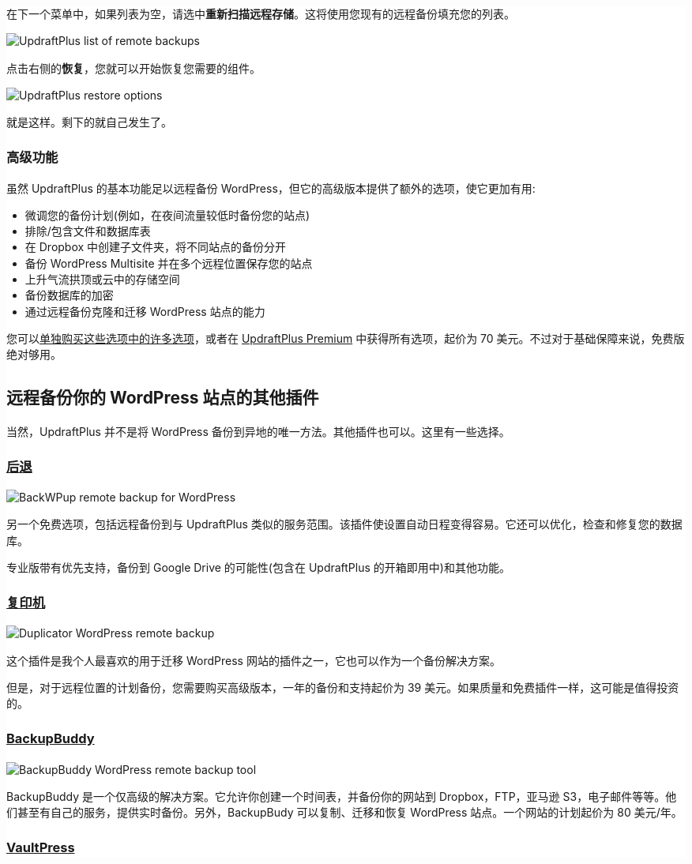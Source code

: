 在下一个菜单中，如果列表为空，请选中**重新扫描远程存储**。这将使用您现有的远程备份填充您的列表。

![UpdraftPlus list of remote backups](../Images/72b5a6ac17fd1fe1391bee15b5afd03a.png)

点击右侧的**恢复**，您就可以开始恢复您需要的组件。

![UpdraftPlus restore options](../Images/12b40c7569e6b98987ca04bffd22581e.png)

就是这样。剩下的就自己发生了。

### 高级功能

虽然 UpdraftPlus 的基本功能足以远程备份 WordPress，但它的高级版本提供了额外的选项，使它更加有用:

*   微调您的备份计划(例如，在夜间流量较低时备份您的站点)
*   排除/包含文件和数据库表
*   在 Dropbox 中创建子文件夹，将不同站点的备份分开
*   备份 WordPress Multisite 并在多个远程位置保存您的站点
*   上升气流拱顶或云中的存储空间
*   备份数据库的加密
*   通过远程备份克隆和迁移 WordPress 站点的能力

您可以[单独购买这些选项中的许多选项](https://updraftplus.com/shop/)，或者在 [UpdraftPlus Premium](https://updraftplus.com/shop/updraftplus-premium/) 中获得所有选项，起价为 70 美元。不过对于基础保障来说，免费版绝对够用。

## 远程备份你的 WordPress 站点的其他插件

当然，UpdraftPlus 并不是将 WordPress 备份到异地的唯一方法。其他插件也可以。这里有一些选择。

### [后退](https://wordpress.org/plugins/backwpup/)

![BackWPup remote backup for WordPress](../Images/58cd1588d9b81bb24f8b9e5aa307a0c9.png)

另一个免费选项，包括远程备份到与 UpdraftPlus 类似的服务范围。该插件使设置自动日程变得容易。它还可以优化，检查和修复您的数据库。

专业版带有优先支持，备份到 Google Drive 的可能性(包含在 UpdraftPlus 的开箱即用中)和其他功能。

### [复印机](https://wordpress.org/plugins/duplicator/)

![Duplicator WordPress remote backup](../Images/3ab0ffbbe28caedcfb01cf6ac5119113.png)

这个插件是我个人最喜欢的用于迁移 WordPress 网站的插件之一，它也可以作为一个备份解决方案。

但是，对于远程位置的计划备份，您需要购买高级版本，一年的备份和支持起价为 39 美元。如果质量和免费插件一样，这可能是值得投资的。

### [BackupBuddy](https://ithemes.com/purchase/backupbuddy/)

![BackupBuddy WordPress remote backup tool](../Images/8942e9769c6dff2222868ad10888bef2.png)

BackupBuddy 是一个仅高级的解决方案。它允许你创建一个时间表，并备份你的网站到 Dropbox，FTP，亚马逊 S3，电子邮件等等。他们甚至有自己的服务，提供实时备份。另外，BackupBudy 可以复制、迁移和恢复 WordPress 站点。一个网站的计划起价为 80 美元/年。

### [VaultPress](https://wordpress.org/plugins/vaultpress/)

